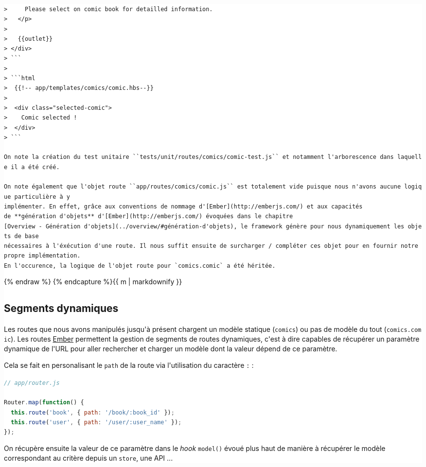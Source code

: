     >     Please select on comic book for detailled information.
    >   </p>
    > 
    >   {{outlet}}
    > </div>
    > ```
    > 
    > ```html
    >  {{!-- app/templates/comics/comic.hbs--}}
    >  
    >  <div class="selected-comic">
    >    Comic selected !
    >  </div>
    > ```
    
    On note la création du test unitaire ``tests/unit/routes/comics/comic-test.js`` et notamment l'arborescence dans laquelle il a été créé.
    
    On note également que l'objet route ``app/routes/comics/comic.js`` est totalement vide puisque nous n'avons aucune logique particulière à y 
    implémenter. En effet, grâce aux conventions de nommage d'[Ember](http://emberjs.com/) et aux capacités
    de **génération d'objets** d'[Ember](http://emberjs.com/) évoquées dans le chapitre 
    [Overview - Génération d'objets](../overview/#génération-d'objets), le framework génère pour nous dynamiquement les objets de base 
    nécessaires à l'éxécution d'une route. Il nous suffit ensuite de surcharger / compléter ces objet pour en fournir notre propre implémentation. 
    En l'occurence, la logique de l'objet route pour `comics.comic` a été héritée.
   
  {% endraw %}
  {% endcapture %}{{ m | markdownify }}
</div>

## Segments dynamiques

Les routes que nous avons manipulés jusqu'à présent chargent un modèle statique (``comics``) ou pas de modèle du tout (``comics.comic``).
Les routes [Ember][ember] permettent la gestion de segments de routes dynamiques, c'est à dire capables de récupérer un paramètre dynamique
de l'URL pour aller rechercher et charger un modèle dont la valeur dépend de ce paramètre.

Cela se fait en personalisant le ``path`` de la route via l'utilisation du caractère ``:`` :

```javascript
// app/router.js

Router.map(function() {
  this.route('book', { path: '/book/:book_id' });
  this.route('user', { path: '/user/:user_name' });
});
```

On récupère ensuite la valeur de ce paramètre dans le *hook* ``model()`` évoué plus haut de manière à récupérer le modèle correspondant
au critère depuis un ``store``, une API ...


[handlebars]: http://handlebarsjs.com/
[ember-cli]: http://www.ember-cli.com/
[ember]: http://emberjs.com/